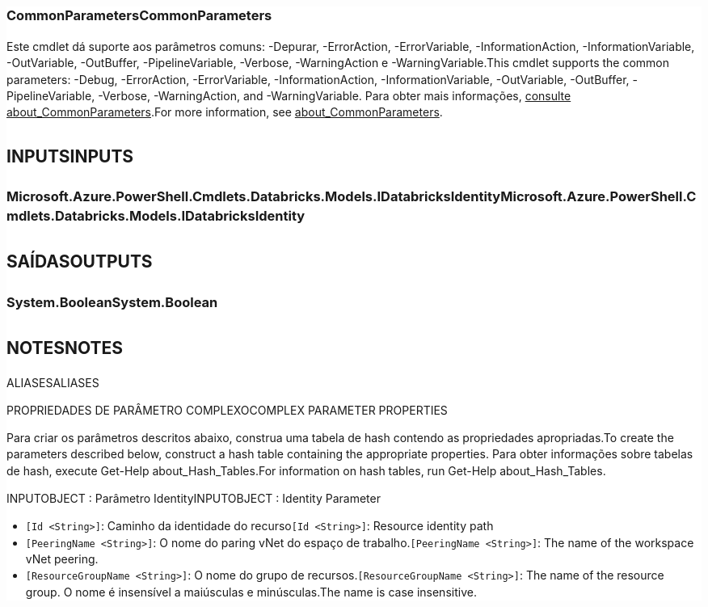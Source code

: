 ### <span data-ttu-id="23d24-137">CommonParameters</span><span class="sxs-lookup"><span data-stu-id="23d24-137">CommonParameters</span></span>
<span data-ttu-id="23d24-138">Este cmdlet dá suporte aos parâmetros comuns: -Depurar, -ErrorAction, -ErrorVariable, -InformationAction, -InformationVariable, -OutVariable, -OutBuffer, -PipelineVariable, -Verbose, -WarningAction e -WarningVariable.</span><span class="sxs-lookup"><span data-stu-id="23d24-138">This cmdlet supports the common parameters: -Debug, -ErrorAction, -ErrorVariable, -InformationAction, -InformationVariable, -OutVariable, -OutBuffer, -PipelineVariable, -Verbose, -WarningAction, and -WarningVariable.</span></span> <span data-ttu-id="23d24-139">Para obter mais informações, [consulte about_CommonParameters](http://go.microsoft.com/fwlink/?LinkID=113216).</span><span class="sxs-lookup"><span data-stu-id="23d24-139">For more information, see [about_CommonParameters](http://go.microsoft.com/fwlink/?LinkID=113216).</span></span>

## <span data-ttu-id="23d24-140">INPUTS</span><span class="sxs-lookup"><span data-stu-id="23d24-140">INPUTS</span></span>

### <span data-ttu-id="23d24-141">Microsoft.Azure.PowerShell.Cmdlets.Databricks.Models.IDatabricksIdentity</span><span class="sxs-lookup"><span data-stu-id="23d24-141">Microsoft.Azure.PowerShell.Cmdlets.Databricks.Models.IDatabricksIdentity</span></span>

## <span data-ttu-id="23d24-142">SAÍDAS</span><span class="sxs-lookup"><span data-stu-id="23d24-142">OUTPUTS</span></span>

### <span data-ttu-id="23d24-143">System.Boolean</span><span class="sxs-lookup"><span data-stu-id="23d24-143">System.Boolean</span></span>

## <span data-ttu-id="23d24-144">NOTES</span><span class="sxs-lookup"><span data-stu-id="23d24-144">NOTES</span></span>

<span data-ttu-id="23d24-145">ALIASES</span><span class="sxs-lookup"><span data-stu-id="23d24-145">ALIASES</span></span>

<span data-ttu-id="23d24-146">PROPRIEDADES DE PARÂMETRO COMPLEXO</span><span class="sxs-lookup"><span data-stu-id="23d24-146">COMPLEX PARAMETER PROPERTIES</span></span>

<span data-ttu-id="23d24-147">Para criar os parâmetros descritos abaixo, construa uma tabela de hash contendo as propriedades apropriadas.</span><span class="sxs-lookup"><span data-stu-id="23d24-147">To create the parameters described below, construct a hash table containing the appropriate properties.</span></span> <span data-ttu-id="23d24-148">Para obter informações sobre tabelas de hash, execute Get-Help about_Hash_Tables.</span><span class="sxs-lookup"><span data-stu-id="23d24-148">For information on hash tables, run Get-Help about_Hash_Tables.</span></span>


<span data-ttu-id="23d24-149">INPUTOBJECT <IDatabricksIdentity> : Parâmetro Identity</span><span class="sxs-lookup"><span data-stu-id="23d24-149">INPUTOBJECT <IDatabricksIdentity>: Identity Parameter</span></span>
  - <span data-ttu-id="23d24-150">`[Id <String>]`: Caminho da identidade do recurso</span><span class="sxs-lookup"><span data-stu-id="23d24-150">`[Id <String>]`: Resource identity path</span></span>
  - <span data-ttu-id="23d24-151">`[PeeringName <String>]`: O nome do paring vNet do espaço de trabalho.</span><span class="sxs-lookup"><span data-stu-id="23d24-151">`[PeeringName <String>]`: The name of the workspace vNet peering.</span></span>
  - <span data-ttu-id="23d24-152">`[ResourceGroupName <String>]`: O nome do grupo de recursos.</span><span class="sxs-lookup"><span data-stu-id="23d24-152">`[ResourceGroupName <String>]`: The name of the resource group.</span></span> <span data-ttu-id="23d24-153">O nome é insensível a maiúsculas e minúsculas.</span><span class="sxs-lookup"><span data-stu-id="23d24-153">The name is case insensitive.</span></span>